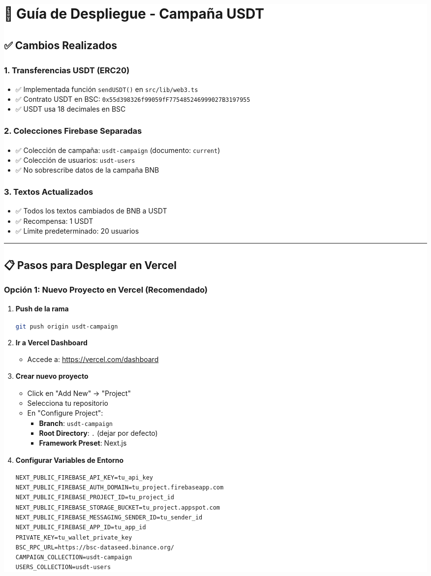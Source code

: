 # 🚀 Guía de Despliegue - Campaña USDT

## ✅ Cambios Realizados

### 1. **Transferencias USDT (ERC20)**
- ✅ Implementada función `sendUSDT()` en `src/lib/web3.ts`
- ✅ Contrato USDT en BSC: `0x55d398326f99059fF775485246999027B3197955`
- ✅ USDT usa 18 decimales en BSC

### 2. **Colecciones Firebase Separadas**
- ✅ Colección de campaña: `usdt-campaign` (documento: `current`)
- ✅ Colección de usuarios: `usdt-users`
- ✅ No sobrescribe datos de la campaña BNB

### 3. **Textos Actualizados**
- ✅ Todos los textos cambiados de BNB a USDT
- ✅ Recompensa: 1 USDT
- ✅ Límite predeterminado: 20 usuarios

---

## 📋 Pasos para Desplegar en Vercel

### **Opción 1: Nuevo Proyecto en Vercel (Recomendado)**

1. **Push de la rama**
   ```bash
   git push origin usdt-campaign
   ```

2. **Ir a Vercel Dashboard**
   - Accede a: https://vercel.com/dashboard

3. **Crear nuevo proyecto**
   - Click en "Add New" → "Project"
   - Selecciona tu repositorio
   - En "Configure Project":
     - **Branch**: `usdt-campaign`
     - **Root Directory**: `.` (dejar por defecto)
     - **Framework Preset**: Next.js

4. **Configurar Variables de Entorno**
   ```
   NEXT_PUBLIC_FIREBASE_API_KEY=tu_api_key
   NEXT_PUBLIC_FIREBASE_AUTH_DOMAIN=tu_project.firebaseapp.com
   NEXT_PUBLIC_FIREBASE_PROJECT_ID=tu_project_id
   NEXT_PUBLIC_FIREBASE_STORAGE_BUCKET=tu_project.appspot.com
   NEXT_PUBLIC_FIREBASE_MESSAGING_SENDER_ID=tu_sender_id
   NEXT_PUBLIC_FIREBASE_APP_ID=tu_app_id
   PRIVATE_KEY=tu_wallet_private_key
   BSC_RPC_URL=https://bsc-dataseed.binance.org/
   CAMPAIGN_COLLECTION=usdt-campaign
   USERS_COLLECTION=usdt-users
   ```
